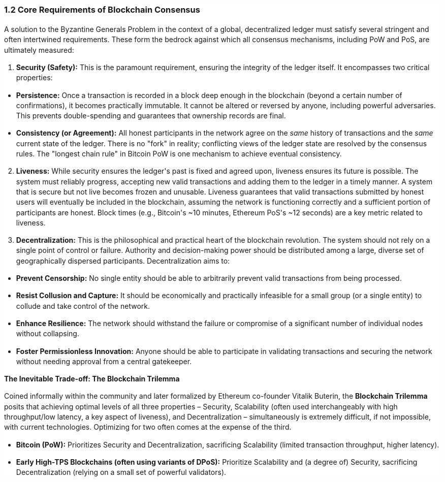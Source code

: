 ### 1.2 Core Requirements of Blockchain Consensus

A solution to the Byzantine Generals Problem in the context of a global, decentralized ledger must satisfy several stringent and often intertwined requirements. These form the bedrock against which all consensus mechanisms, including PoW and PoS, are ultimately measured:

1.  **Security (Safety):** This is the paramount requirement, ensuring the integrity of the ledger itself. It encompasses two critical properties:

*   **Persistence:** Once a transaction is recorded in a block deep enough in the blockchain (beyond a certain number of confirmations), it becomes practically immutable. It cannot be altered or reversed by anyone, including powerful adversaries. This prevents double-spending and guarantees that ownership records are final.

*   **Consistency (or Agreement):** All honest participants in the network agree on the *same* history of transactions and the *same* current state of the ledger. There is no "fork" in reality; conflicting views of the ledger state are resolved by the consensus rules. The "longest chain rule" in Bitcoin PoW is one mechanism to achieve eventual consistency.

2.  **Liveness:** While security ensures the ledger's past is fixed and agreed upon, liveness ensures its future is possible. The system must reliably progress, accepting new valid transactions and adding them to the ledger in a timely manner. A system that is secure but not live becomes frozen and unusable. Liveness guarantees that valid transactions submitted by honest users will eventually be included in the blockchain, assuming the network is functioning correctly and a sufficient portion of participants are honest. Block times (e.g., Bitcoin's ~10 minutes, Ethereum PoS's ~12 seconds) are a key metric related to liveness.

3.  **Decentralization:** This is the philosophical and practical heart of the blockchain revolution. The system should not rely on a single point of control or failure. Authority and decision-making power should be distributed among a large, diverse set of geographically dispersed participants. Decentralization aims to:

*   **Prevent Censorship:** No single entity should be able to arbitrarily prevent valid transactions from being processed.

*   **Resist Collusion and Capture:** It should be economically and practically infeasible for a small group (or a single entity) to collude and take control of the network.

*   **Enhance Resilience:** The network should withstand the failure or compromise of a significant number of individual nodes without collapsing.

*   **Foster Permissionless Innovation:** Anyone should be able to participate in validating transactions and securing the network without needing approval from a central gatekeeper.

**The Inevitable Trade-off: The Blockchain Trilemma**

Coined informally within the community and later formalized by Ethereum co-founder Vitalik Buterin, the **Blockchain Trilemma** posits that achieving optimal levels of all three properties – Security, Scalability (often used interchangeably with high throughput/low latency, a key aspect of liveness), and Decentralization – simultaneously is extremely difficult, if not impossible, with current technologies. Optimizing for two often comes at the expense of the third.

*   **Bitcoin (PoW):** Prioritizes Security and Decentralization, sacrificing Scalability (limited transaction throughput, higher latency).

*   **Early High-TPS Blockchains (often using variants of DPoS):** Prioritize Scalability and (a degree of) Security, sacrificing Decentralization (relying on a small set of powerful validators).
